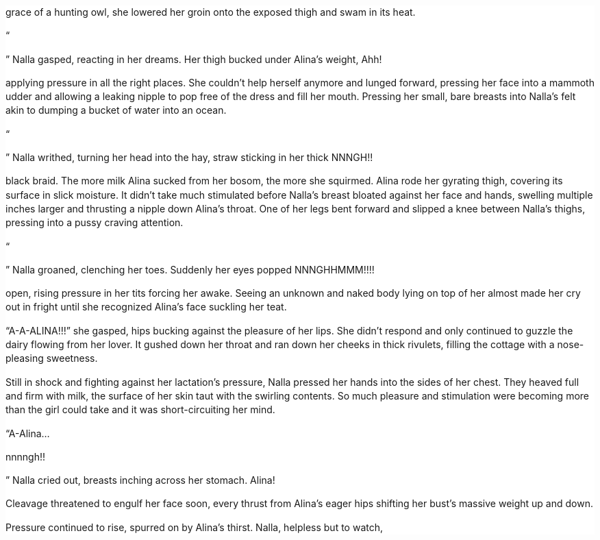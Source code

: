 grace of a hunting owl, she lowered her groin onto the exposed thigh and swam in its heat. 

“

” Nalla gasped, reacting in her dreams. Her thigh bucked under Alina’s weight, 
Ahh!
​

applying pressure in all the right places. She couldn’t help herself anymore and lunged forward, 
pressing her face into a mammoth udder and allowing a leaking nipple to pop free of the dress 
and fill her mouth. Pressing her small, bare breasts into Nalla’s felt akin to dumping a bucket of 
water into an ocean. 

“

” Nalla writhed, turning her head into the hay, straw sticking in her thick 
NNNGH!!
​

black braid. The more milk Alina sucked from her bosom, the more she squirmed. Alina rode her 
gyrating thigh, covering its surface in slick moisture. It didn’t take much stimulated before 
Nalla’s breast bloated against her face and hands, swelling multiple inches larger and thrusting a 
nipple down Alina’s throat. One of her legs bent forward and slipped a knee between Nalla’s 
thighs, pressing into a pussy craving attention. 

“

” Nalla groaned, clenching her toes. Suddenly her eyes popped 
NNNGHHMMM!!!!
​

open, rising pressure in her tits forcing her awake. Seeing an unknown and naked body lying on 
top of her almost made her cry out in fright until she recognized Alina’s face suckling her teat. 

“A-A-ALINA!!!” she gasped, hips bucking against the pleasure of her lips. 
She didn’t respond and only continued to guzzle the dairy flowing from her lover. It 
gushed down her throat and ran down her cheeks in thick rivulets, filling the cottage with a 
nose-pleasing sweetness. 

Still in shock and fighting against her lactation’s pressure, Nalla pressed her hands into 
the sides of her chest. They heaved full and firm with milk, the surface of her skin taut with the 
swirling contents. So much pleasure and stimulation were becoming more than the girl could 
take and it was short-circuiting her mind. 

“A-Alina…

 
nnnngh!!
​

” Nalla cried out, breasts inching across her stomach. 
Alina!
​

Cleavage threatened to engulf her face soon, every thrust from Alina’s eager hips shifting her 
bust’s massive weight up and down. 

Pressure continued to rise, spurred on by Alina’s thirst. Nalla, helpless but to watch, 

